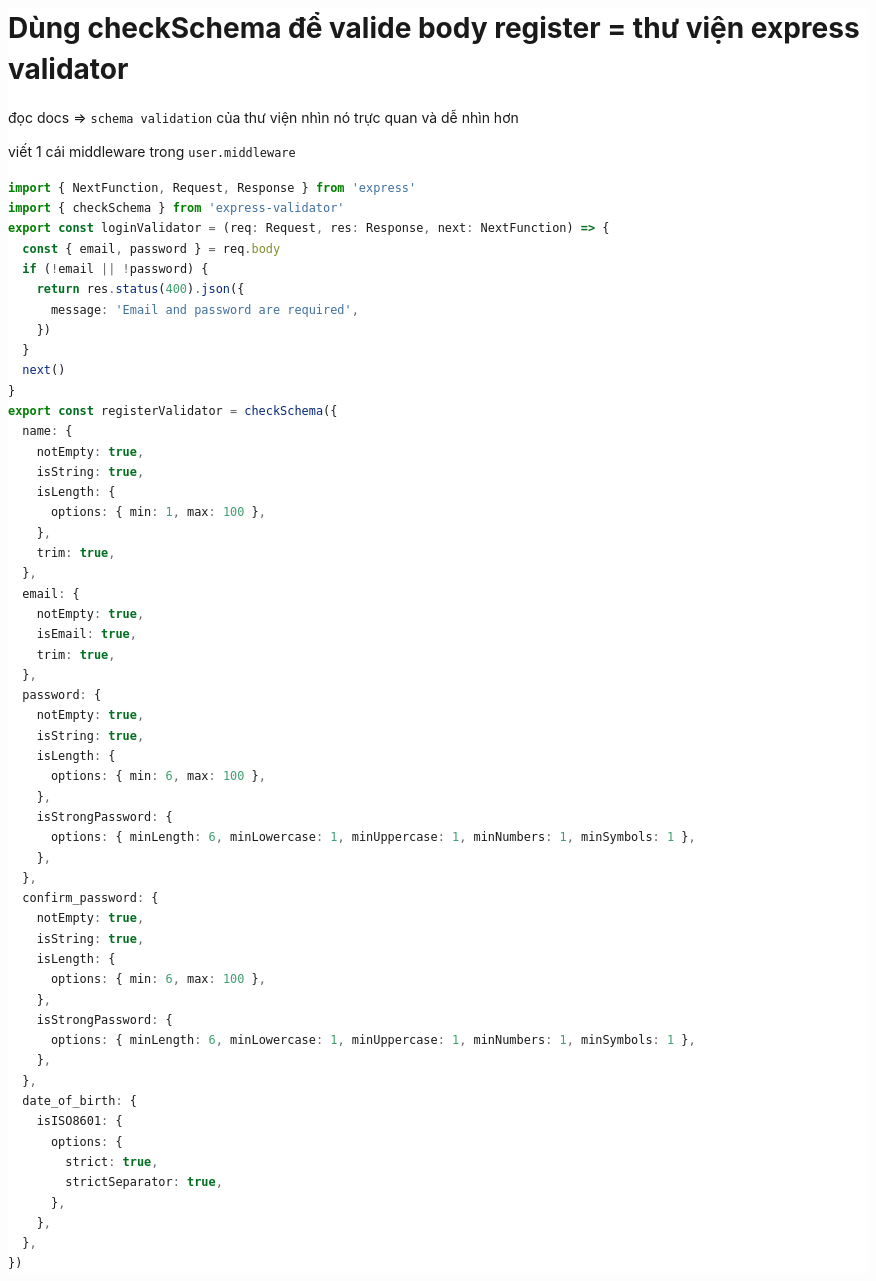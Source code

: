 # Dùng checkSchema để valide body register = thư viện express validator

đọc docs => `schema validation` của thư viện nhìn nó trực quan và dễ nhìn hơn

viết 1 cái middleware trong `user.middleware`

```ts
import { NextFunction, Request, Response } from 'express'
import { checkSchema } from 'express-validator'
export const loginValidator = (req: Request, res: Response, next: NextFunction) => {
  const { email, password } = req.body
  if (!email || !password) {
    return res.status(400).json({
      message: 'Email and password are required',
    })
  }
  next()
}
export const registerValidator = checkSchema({
  name: {
    notEmpty: true,
    isString: true,
    isLength: {
      options: { min: 1, max: 100 },
    },
    trim: true,
  },
  email: {
    notEmpty: true,
    isEmail: true,
    trim: true,
  },
  password: {
    notEmpty: true,
    isString: true,
    isLength: {
      options: { min: 6, max: 100 },
    },
    isStrongPassword: {
      options: { minLength: 6, minLowercase: 1, minUppercase: 1, minNumbers: 1, minSymbols: 1 },
    },
  },
  confirm_password: {
    notEmpty: true,
    isString: true,
    isLength: {
      options: { min: 6, max: 100 },
    },
    isStrongPassword: {
      options: { minLength: 6, minLowercase: 1, minUppercase: 1, minNumbers: 1, minSymbols: 1 },
    },
  },
  date_of_birth: {
    isISO8601: {
      options: {
        strict: true,
        strictSeparator: true,
      },
    },
  },
})
```
